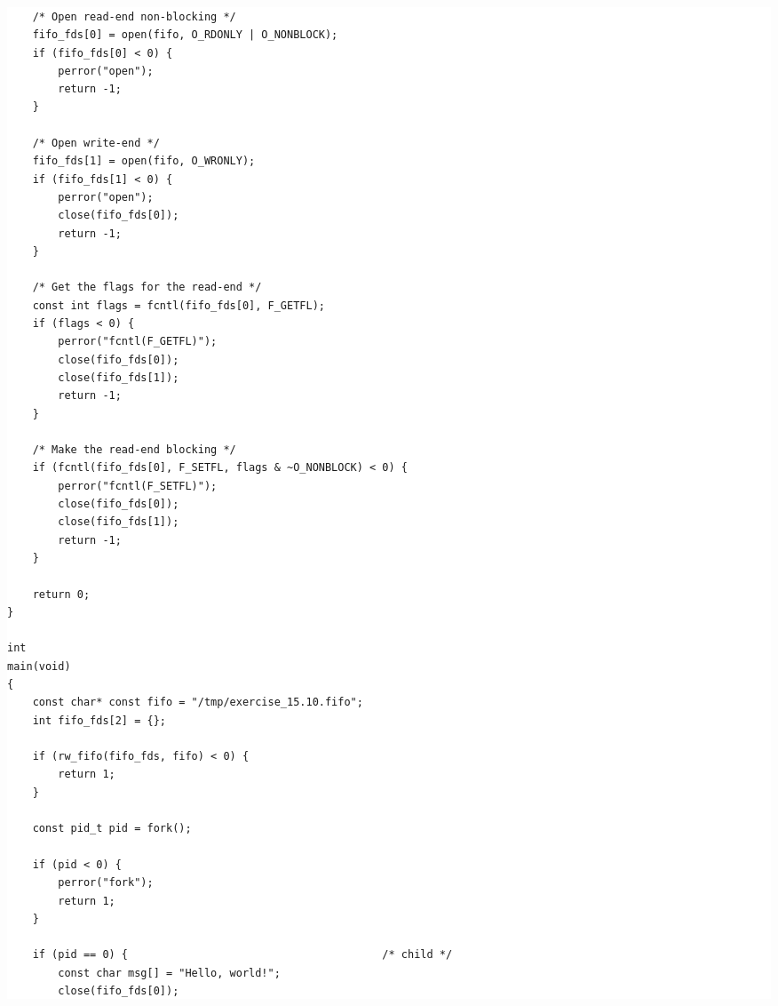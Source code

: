     	/* Open read-end non-blocking */
    	fifo_fds[0] = open(fifo, O_RDONLY | O_NONBLOCK);
    	if (fifo_fds[0] < 0) {
    		perror("open");
    		return -1;
    	}

    	/* Open write-end */
    	fifo_fds[1] = open(fifo, O_WRONLY);
    	if (fifo_fds[1] < 0) {
    		perror("open");
    		close(fifo_fds[0]);
    		return -1;
    	}

    	/* Get the flags for the read-end */
    	const int flags = fcntl(fifo_fds[0], F_GETFL);
    	if (flags < 0) {
    		perror("fcntl(F_GETFL)");
    		close(fifo_fds[0]);
    		close(fifo_fds[1]);
    		return -1;
    	}

    	/* Make the read-end blocking */
    	if (fcntl(fifo_fds[0], F_SETFL, flags & ~O_NONBLOCK) < 0) {
    		perror("fcntl(F_SETFL)");
    		close(fifo_fds[0]);
    		close(fifo_fds[1]);
    		return -1;
    	}

    	return 0;
    }

    int
    main(void)
    {
    	const char* const fifo = "/tmp/exercise_15.10.fifo";
    	int fifo_fds[2] = {};

    	if (rw_fifo(fifo_fds, fifo) < 0) {
    		return 1;
    	}

    	const pid_t pid = fork();

    	if (pid < 0) {
    		perror("fork");
    		return 1;
    	}

    	if (pid == 0) {                                        /* child */
    		const char msg[] = "Hello, world!";
    		close(fifo_fds[0]);
